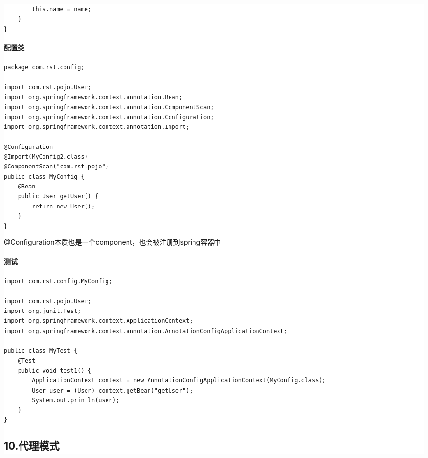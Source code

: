 ```
        this.name = name;
    }
}
```



#### 配置类

```
package com.rst.config;

import com.rst.pojo.User;
import org.springframework.context.annotation.Bean;
import org.springframework.context.annotation.ComponentScan;
import org.springframework.context.annotation.Configuration;
import org.springframework.context.annotation.Import;

@Configuration
@Import(MyConfig2.class)
@ComponentScan("com.rst.pojo")
public class MyConfig {
    @Bean
    public User getUser() {
        return new User();
    }
}
```

@Configuration本质也是一个component，也会被注册到spring容器中



#### 测试

```
import com.rst.config.MyConfig;

import com.rst.pojo.User;
import org.junit.Test;
import org.springframework.context.ApplicationContext;
import org.springframework.context.annotation.AnnotationConfigApplicationContext;

public class MyTest {
    @Test
    public void test1() {
        ApplicationContext context = new AnnotationConfigApplicationContext(MyConfig.class);
        User user = (User) context.getBean("getUser");
        System.out.println(user);
    }
}
```



## 10.代理模式
